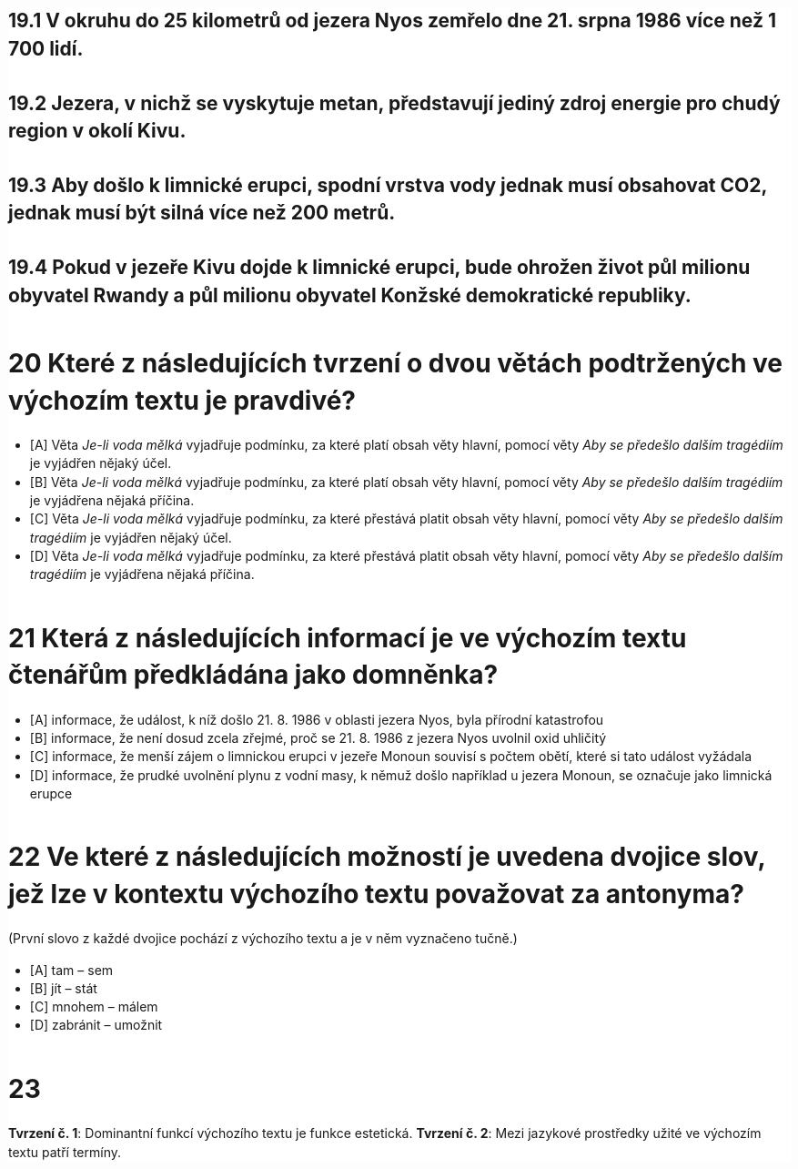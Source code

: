 ## 19.1 V okruhu do 25 kilometrů od jezera Nyos zemřelo dne 21. srpna 1986 více než 1 700 lidí. 
## 19.2 Jezera, v nichž se vyskytuje metan, představují jediný zdroj energie pro chudý region v okolí Kivu. 
## 19.3 Aby došlo k limnické erupci, spodní vrstva vody jednak musí obsahovat CO2, jednak musí být silná více než 200 metrů. 
## 19.4 Pokud v jezeře Kivu dojde k limnické erupci, bude ohrožen život půl milionu obyvatel Rwandy a půl milionu obyvatel Konžské demokratické republiky. 

# 20 Které z následujících tvrzení o dvou větách podtržených ve výchozím textu je pravdivé?
- [A] Věta *Je-li voda mělká* vyjadřuje podmínku, za které platí obsah věty hlavní, 
pomocí věty *Aby se předešlo dalším tragédiím* je vyjádřen nějaký účel.
- [B] Věta *Je-li voda mělká* vyjadřuje podmínku, za které platí obsah věty hlavní, 
pomocí věty *Aby se předešlo dalším tragédiím* je vyjádřena nějaká příčina.
- [C] Věta *Je-li voda mělká* vyjadřuje podmínku, za které přestává platit obsah věty 
hlavní, pomocí věty *Aby se předešlo dalším tragédiím* je vyjádřen nějaký účel.
- [D] Věta *Je-li voda mělká* vyjadřuje podmínku, za které přestává platit obsah věty 
hlavní, pomocí věty *Aby se předešlo dalším tragédiím* je vyjádřena nějaká příčina.

# 21 Která z následujících informací je ve výchozím textu čtenářům předkládána jako domněnka?
- [A] informace, že událost, k níž došlo 21. 8. 1986 v oblasti jezera Nyos, byla přírodní 
katastrofou
- [B] informace, že není dosud zcela zřejmé, proč se 21. 8. 1986 z jezera Nyos uvolnil 
oxid uhličitý
- [C] informace, že menší zájem o limnickou erupci v jezeře Monoun souvisí s počtem 
obětí, které si tato událost vyžádala 
- [D] informace, že prudké uvolnění plynu z vodní masy, k němuž došlo například 
u jezera Monoun, se označuje jako limnická erupce
# 22 Ve které z následujících možností je uvedena dvojice slov, jež lze v kontextu výchozího textu považovat za antonyma?
(První slovo z každé dvojice pochází z výchozího textu a je v něm vyznačeno tučně.)
- [A] tam – sem
- [B] jít – stát
- [C] mnohem – málem
- [D] zabránit – umožnit
# 23 
**Tvrzení č. 1**: Dominantní funkcí výchozího textu je funkce estetická. 
**Tvrzení č. 2**: Mezi jazykové prostředky užité ve výchozím textu patří termíny.
 